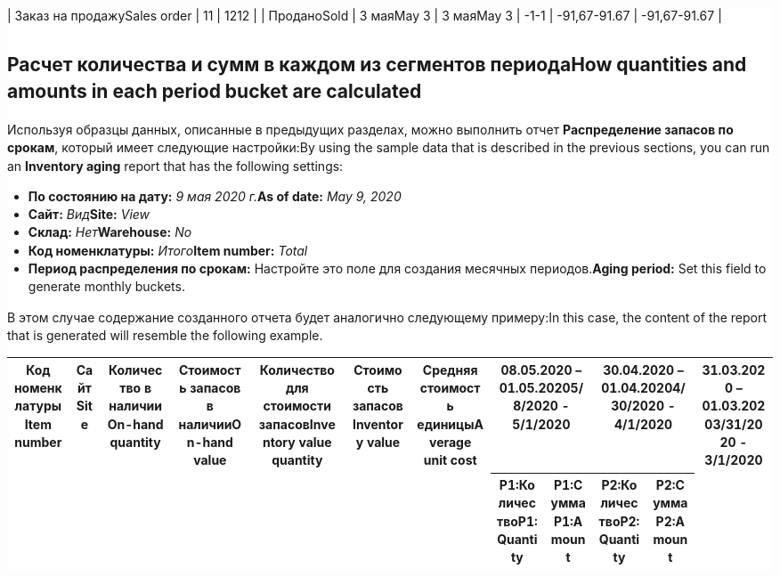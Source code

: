 | <span data-ttu-id="de75e-183">Заказ на продажу</span><span class="sxs-lookup"><span data-stu-id="de75e-183">Sales order</span></span>    | <span data-ttu-id="de75e-184">1</span><span class="sxs-lookup"><span data-stu-id="de75e-184">1</span></span>    | <span data-ttu-id="de75e-185">12</span><span class="sxs-lookup"><span data-stu-id="de75e-185">12</span></span>        |           | <span data-ttu-id="de75e-186">Продано</span><span class="sxs-lookup"><span data-stu-id="de75e-186">Sold</span></span>  | <span data-ttu-id="de75e-187">3 мая</span><span class="sxs-lookup"><span data-stu-id="de75e-187">May 3</span></span>         | <span data-ttu-id="de75e-188">3 мая</span><span class="sxs-lookup"><span data-stu-id="de75e-188">May 3</span></span>          | <span data-ttu-id="de75e-189">-1</span><span class="sxs-lookup"><span data-stu-id="de75e-189">-1</span></span>       | <span data-ttu-id="de75e-190">-91,67</span><span class="sxs-lookup"><span data-stu-id="de75e-190">-91.67</span></span>      | <span data-ttu-id="de75e-191">-91,67</span><span class="sxs-lookup"><span data-stu-id="de75e-191">-91.67</span></span>               |

## <a name="how-quantities-and-amounts-in-each-period-bucket-are-calculated"></a><span data-ttu-id="de75e-192">Расчет количества и сумм в каждом из сегментов периода</span><span class="sxs-lookup"><span data-stu-id="de75e-192">How quantities and amounts in each period bucket are calculated</span></span>

<span data-ttu-id="de75e-193">Используя образцы данных, описанные в предыдущих разделах, можно выполнить отчет **Распределение запасов по срокам**, который имеет следующие настройки:</span><span class="sxs-lookup"><span data-stu-id="de75e-193">By using the sample data that is described in the previous sections, you can run an **Inventory aging** report that has the following settings:</span></span>

- <span data-ttu-id="de75e-194">**По состоянию на дату:** *9 мая 2020 г.*</span><span class="sxs-lookup"><span data-stu-id="de75e-194">**As of date:** *May 9, 2020*</span></span>
- <span data-ttu-id="de75e-195">**Сайт:** *Вид*</span><span class="sxs-lookup"><span data-stu-id="de75e-195">**Site:** *View*</span></span>
- <span data-ttu-id="de75e-196">**Склад:** *Нет*</span><span class="sxs-lookup"><span data-stu-id="de75e-196">**Warehouse:** *No*</span></span>
- <span data-ttu-id="de75e-197">**Код номенклатуры:** *Итого*</span><span class="sxs-lookup"><span data-stu-id="de75e-197">**Item number:** *Total*</span></span>
- <span data-ttu-id="de75e-198">**Период распределения по срокам:** Настройте это поле для создания месячных периодов.</span><span class="sxs-lookup"><span data-stu-id="de75e-198">**Aging period:** Set this field to generate monthly buckets.</span></span>

<span data-ttu-id="de75e-199">В этом случае содержание созданного отчета будет аналогично следующему примеру:</span><span class="sxs-lookup"><span data-stu-id="de75e-199">In this case, the content of the report that is generated will resemble the following example.</span></span>

<table>
<thead>
<tr>
    <th rowspan="2"><span data-ttu-id="de75e-200">Код номенклатуры</span><span class="sxs-lookup"><span data-stu-id="de75e-200">Item number</span></span></th>
    <th rowspan="2"><span data-ttu-id="de75e-201">Сайт</span><span class="sxs-lookup"><span data-stu-id="de75e-201">Site</span></span></th>
    <th rowspan="2"><span data-ttu-id="de75e-202">Количество в наличии</span><span class="sxs-lookup"><span data-stu-id="de75e-202">On-hand quantity</span></span></th>
    <th rowspan="2"><span data-ttu-id="de75e-203">Стоимость запасов в наличии</span><span class="sxs-lookup"><span data-stu-id="de75e-203">On-hand value</span></span></th>
    <th rowspan="2"><span data-ttu-id="de75e-204">Количество для стоимости запасов</span><span class="sxs-lookup"><span data-stu-id="de75e-204">Inventory value quantity</span></span></th>
    <th rowspan="2"><span data-ttu-id="de75e-205">Стоимость запасов</span><span class="sxs-lookup"><span data-stu-id="de75e-205">Inventory value</span></span></th>
    <th rowspan="2"><span data-ttu-id="de75e-206">Средняя стоимость единицы</span><span class="sxs-lookup"><span data-stu-id="de75e-206">Average unit cost</span></span></th>
    <th colspan="2"><span data-ttu-id="de75e-207">08.05.2020 – 01.05.2020</span><span class="sxs-lookup"><span data-stu-id="de75e-207">5/8/2020 - 5/1/2020</span></span></th>
    <th colspan="2"><span data-ttu-id="de75e-208">30.04.2020 – 01.04.2020</span><span class="sxs-lookup"><span data-stu-id="de75e-208">4/30/2020 - 4/1/2020</span></span></th>
    <th colspan="2"><span data-ttu-id="de75e-209">31.03.2020 – 01.03.2020</span><span class="sxs-lookup"><span data-stu-id="de75e-209">3/31/2020 - 3/1/2020</span></span></th>
</tr>
<tr>
    <th><span data-ttu-id="de75e-210">P1:Количество</span><span class="sxs-lookup"><span data-stu-id="de75e-210">P1:Quantity</span></span></th>
    <th><span data-ttu-id="de75e-211">P1:Сумма</span><span class="sxs-lookup"><span data-stu-id="de75e-211">P1:Amount</span></span></th>
    <th><span data-ttu-id="de75e-212">P2:Количество</span><span class="sxs-lookup"><span data-stu-id="de75e-212">P2:Quantity</span></span></th>
    <th><span data-ttu-id="de75e-213">P2:Сумма</span><span class="sxs-lookup"><span data-stu-id="de75e-213">P2:Amount</span></span></th>